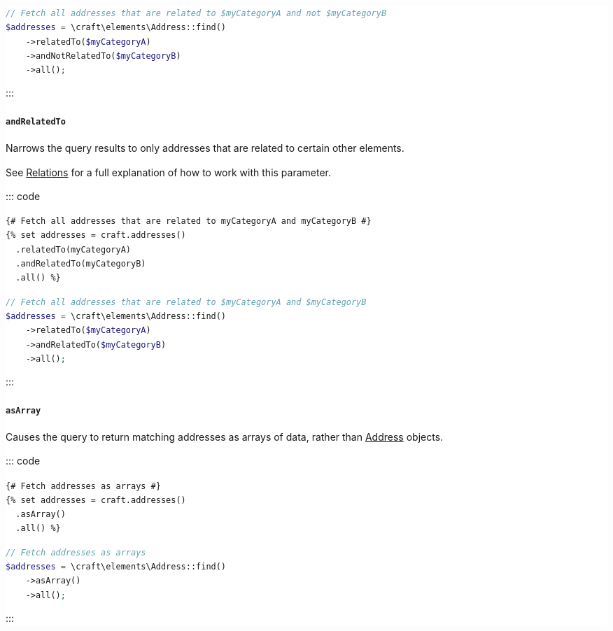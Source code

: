 ```php
// Fetch all addresses that are related to $myCategoryA and not $myCategoryB
$addresses = \craft\elements\Address::find()
    ->relatedTo($myCategoryA)
    ->andNotRelatedTo($myCategoryB)
    ->all();
```
:::


#### `andRelatedTo`

Narrows the query results to only addresses that are related to certain other elements.



See [Relations](https://craftcms.com/docs/5.x/system/relations.html) for a full explanation of how to work with this parameter.



::: code
```twig
{# Fetch all addresses that are related to myCategoryA and myCategoryB #}
{% set addresses = craft.addresses()
  .relatedTo(myCategoryA)
  .andRelatedTo(myCategoryB)
  .all() %}
```

```php
// Fetch all addresses that are related to $myCategoryA and $myCategoryB
$addresses = \craft\elements\Address::find()
    ->relatedTo($myCategoryA)
    ->andRelatedTo($myCategoryB)
    ->all();
```
:::


#### `asArray`

Causes the query to return matching addresses as arrays of data, rather than [Address](craft5:craft\elements\Address) objects.





::: code
```twig
{# Fetch addresses as arrays #}
{% set addresses = craft.addresses()
  .asArray()
  .all() %}
```

```php
// Fetch addresses as arrays
$addresses = \craft\elements\Address::find()
    ->asArray()
    ->all();
```
:::
